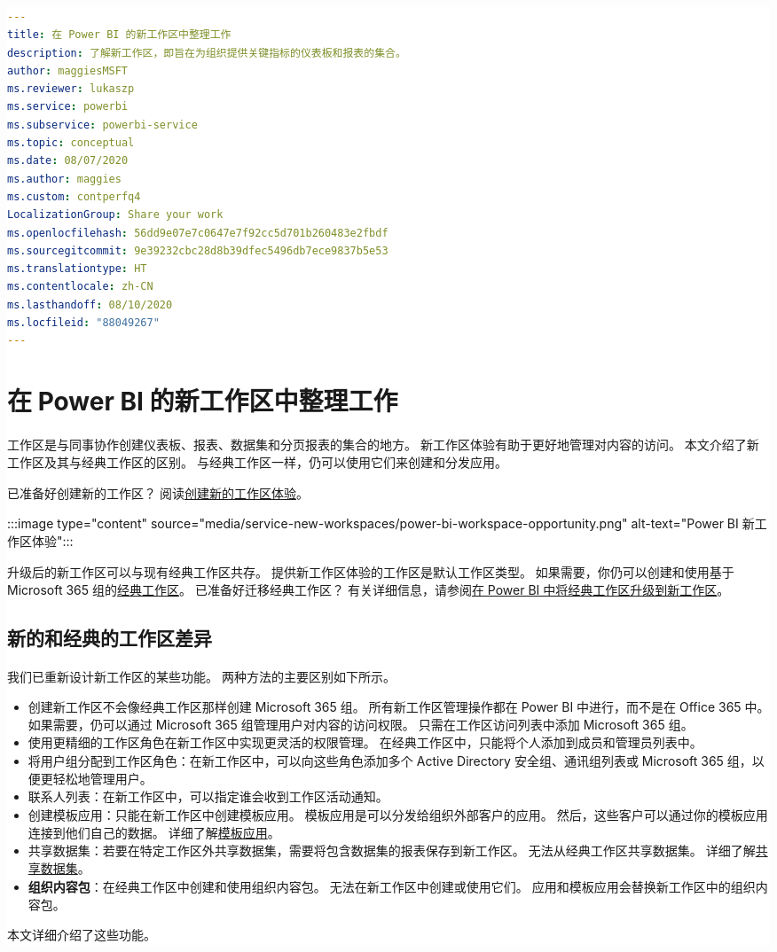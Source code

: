 ```yaml
---
title: 在 Power BI 的新工作区中整理工作
description: 了解新工作区，即旨在为组织提供关键指标的仪表板和报表的集合。
author: maggiesMSFT
ms.reviewer: lukaszp
ms.service: powerbi
ms.subservice: powerbi-service
ms.topic: conceptual
ms.date: 08/07/2020
ms.author: maggies
ms.custom: contperfq4
LocalizationGroup: Share your work
ms.openlocfilehash: 56dd9e07e7c0647e7f92cc5d701b260483e2fbdf
ms.sourcegitcommit: 9e39232cbc28d8b39dfec5496db7ece9837b5e53
ms.translationtype: HT
ms.contentlocale: zh-CN
ms.lasthandoff: 08/10/2020
ms.locfileid: "88049267"
---
```

# <a name="organize-work-in-the-new-workspaces-in-power-bi"></a>在 Power BI 的新工作区中整理工作

工作区是与同事协作创建仪表板、报表、数据集和分页报表的集合的地方。 新工作区体验有助于更好地管理对内容的访问。 本文介绍了新工作区及其与经典工作区的区别。  与经典工作区一样，仍可以使用它们来创建和分发应用。 

已准备好创建新的工作区？ 阅读[创建新的工作区体验](service-create-the-new-workspaces.md)。

:::image type="content" source="media/service-new-workspaces/power-bi-workspace-opportunity.png" alt-text="Power BI 新工作区体验":::

升级后的新工作区可以与现有经典工作区共存。 提供新工作区体验的工作区是默认工作区类型。 如果需要，你仍可以创建和使用基于 Microsoft 365 组的[经典工作区](service-create-workspaces.md)。 已准备好迁移经典工作区？ 有关详细信息，请参阅[在 Power BI 中将经典工作区升级到新工作区](service-upgrade-workspaces.md)。

## <a name="new-and-classic-workspace-differences"></a>新的和经典的工作区差异

我们已重新设计新工作区的某些功能。 两种方法的主要区别如下所示。

- 创建新工作区不会像经典工作区那样创建 Microsoft 365 组。 所有新工作区管理操作都在 Power BI 中进行，而不是在 Office 365 中。 如果需要，仍可以通过 Microsoft 365 组管理用户对内容的访问权限。 只需在工作区访问列表中添加 Microsoft 365 组。
- 使用更精细的工作区角色在新工作区中实现更灵活的权限管理。  在经典工作区中，只能将个人添加到成员和管理员列表中。 
- 将用户组分配到工作区角色：在新工作区中，可以向这些角色添加多个 Active Directory 安全组、通讯组列表或 Microsoft 365 组，以便更轻松地管理用户。 
- 联系人列表：在新工作区中，可以指定谁会收到工作区活动通知。
- 创建模板应用：只能在新工作区中创建模板应用。 模板应用是可以分发给组织外部客户的应用。 然后，这些客户可以通过你的模板应用连接到他们自己的数据。 详细了解[模板应用](../connect-data/service-template-apps-overview.md)。
- 共享数据集：若要在特定工作区外共享数据集，需要将包含数据集的报表保存到新工作区。 无法从经典工作区共享数据集。 详细了解[共享数据集](../connect-data/service-datasets-across-workspaces.md)。
- **组织内容包**：在经典工作区中创建和使用组织内容包。 无法在新工作区中创建或使用它们。 应用和模板应用会替换新工作区中的组织内容包。

本文详细介绍了这些功能。
